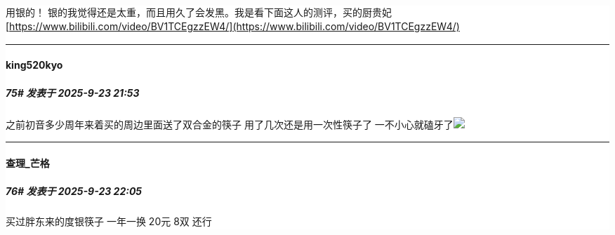 用银的！</blockquote>
银的我觉得还是太重，而且用久了会发黑。我是看下面这人的测评，买的厨贵妃
[https://www.bilibili.com/video/BV1TCEgzzEW4/](https://www.bilibili.com/video/BV1TCEgzzEW4/)


*****

####  king520kyo  
##### 75#       发表于 2025-9-23 21:53

之前初音多少周年来着买的周边里面送了双合金的筷子 用了几次还是用一次性筷子了 一不小心就磕牙了<img src="https://static.stage1st.com/image/smiley/face2017/135.png" referrerpolicy="no-referrer">


*****

####  查理_芒格  
##### 76#       发表于 2025-9-23 22:05

买过胖东来的度银筷子
一年一换
20元 8双
还行

